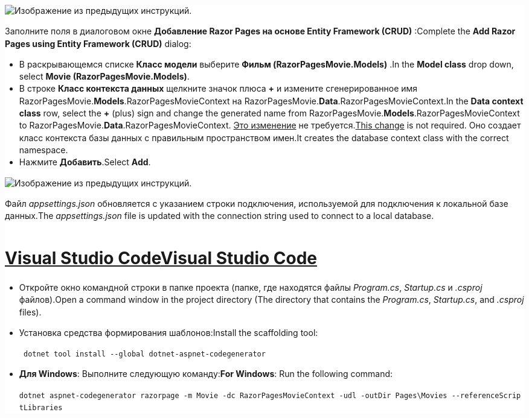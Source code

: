 ![Изображение из предыдущих инструкций.](model/_static/add_scaffold.png)

<span data-ttu-id="a94c0-139">Заполните поля в диалоговом окне **Добавление Razor Pages на основе Entity Framework (CRUD)** :</span><span class="sxs-lookup"><span data-stu-id="a94c0-139">Complete the **Add Razor Pages using Entity Framework (CRUD)** dialog:</span></span>

* <span data-ttu-id="a94c0-140">В раскрывающемся списке **Класс модели** выберите **Фильм (RazorPagesMovie.Models)** .</span><span class="sxs-lookup"><span data-stu-id="a94c0-140">In the **Model class** drop down, select **Movie (RazorPagesMovie.Models)**.</span></span>
* <span data-ttu-id="a94c0-141">В строке **Класс контекста данных** щелкните значок плюса **+** и измените сгенерированное имя RazorPagesMovie.**Models**.RazorPagesMovieContext на RazorPagesMovie.**Data**.RazorPagesMovieContext.</span><span class="sxs-lookup"><span data-stu-id="a94c0-141">In the **Data context class** row, select the **+** (plus) sign and change the generated name from RazorPagesMovie.**Models**.RazorPagesMovieContext to RazorPagesMovie.**Data**.RazorPagesMovieContext.</span></span> <span data-ttu-id="a94c0-142">[Это изменение](https://developercommunity.visualstudio.com/content/problem/652166/aspnet-core-ef-scaffolder-uses-incorrect-namespace.html) не требуется.</span><span class="sxs-lookup"><span data-stu-id="a94c0-142">[This change](https://developercommunity.visualstudio.com/content/problem/652166/aspnet-core-ef-scaffolder-uses-incorrect-namespace.html) is not required.</span></span> <span data-ttu-id="a94c0-143">Оно создает класс контекста базы данных с правильным пространством имен.</span><span class="sxs-lookup"><span data-stu-id="a94c0-143">It creates the database context class with the correct namespace.</span></span>
* <span data-ttu-id="a94c0-144">Нажмите **Добавить**.</span><span class="sxs-lookup"><span data-stu-id="a94c0-144">Select **Add**.</span></span>

![Изображение из предыдущих инструкций.](model/_static/3/arp.png)

<span data-ttu-id="a94c0-146">Файл *appsettings.json* обновляется с указанием строки подключения, используемой для подключения к локальной базе данных.</span><span class="sxs-lookup"><span data-stu-id="a94c0-146">The *appsettings.json* file is updated with the connection string used to connect to a local database.</span></span>

# <a name="visual-studio-code"></a>[<span data-ttu-id="a94c0-147">Visual Studio Code</span><span class="sxs-lookup"><span data-stu-id="a94c0-147">Visual Studio Code</span></span>](#tab/visual-studio-code)



* <span data-ttu-id="a94c0-148">Откройте окно командной строки в папке проекта (папке, где находятся файлы *Program.cs*, *Startup.cs* и *.csproj* файлов).</span><span class="sxs-lookup"><span data-stu-id="a94c0-148">Open a command window in the project directory (The directory that contains the *Program.cs*, *Startup.cs*, and *.csproj* files).</span></span>
* <span data-ttu-id="a94c0-149">Установка средства формирования шаблонов:</span><span class="sxs-lookup"><span data-stu-id="a94c0-149">Install the scaffolding tool:</span></span>

  ```dotnetcli
   dotnet tool install --global dotnet-aspnet-codegenerator
   ```

* <span data-ttu-id="a94c0-150">**Для Windows**: Выполните следующую команду:</span><span class="sxs-lookup"><span data-stu-id="a94c0-150">**For Windows**: Run the following command:</span></span>

  ```dotnetcli
  dotnet aspnet-codegenerator razorpage -m Movie -dc RazorPagesMovieContext -udl -outDir Pages\Movies --referenceScriptLibraries
  ```
